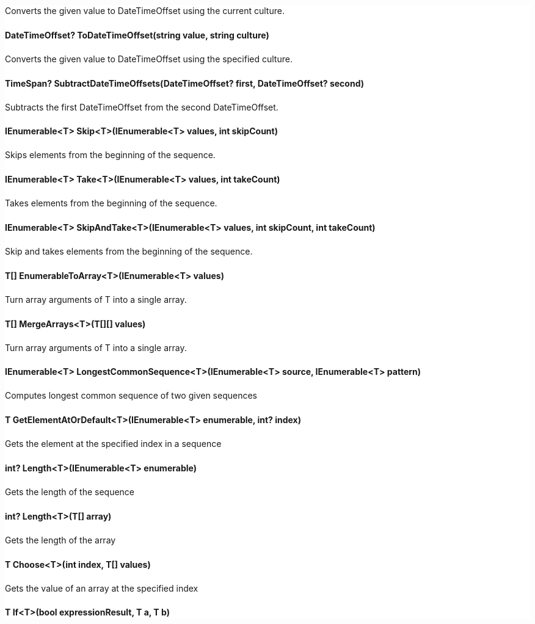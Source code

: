 Converts the given value to DateTimeOffset using the current culture.

#### DateTimeOffset? ToDateTimeOffset(string value, string culture)

Converts the given value to DateTimeOffset using the specified culture.

#### TimeSpan? SubtractDateTimeOffsets(DateTimeOffset? first, DateTimeOffset? second)

Subtracts the first DateTimeOffset from the second DateTimeOffset.

#### IEnumerable\<T\> Skip\<T\>(IEnumerable\<T\> values, int skipCount)

Skips elements from the beginning of the sequence.

#### IEnumerable\<T\> Take\<T\>(IEnumerable\<T\> values, int takeCount)

Takes elements from the beginning of the sequence.

#### IEnumerable\<T\> SkipAndTake\<T\>(IEnumerable\<T\> values, int skipCount, int takeCount)

Skip and takes elements from the beginning of the sequence.

#### T[] EnumerableToArray\<T\>(IEnumerable\<T\> values)

Turn array arguments of T into a single array.

#### T[] MergeArrays\<T\>(T[][] values)

Turn array arguments of T into a single array.

#### IEnumerable\<T\> LongestCommonSequence\<T\>(IEnumerable\<T\> source, IEnumerable\<T\> pattern)

Computes longest common sequence of two given sequences

#### T GetElementAtOrDefault\<T\>(IEnumerable\<T\> enumerable, int? index)

Gets the element at the specified index in a sequence

#### int? Length\<T\>(IEnumerable\<T\> enumerable)

Gets the length of the sequence

#### int? Length\<T\>(T[] array)

Gets the length of the array

#### T Choose\<T\>(int index, T[] values)

Gets the value of an array at the specified index

#### T If\<T\>(bool expressionResult, T a, T b)

